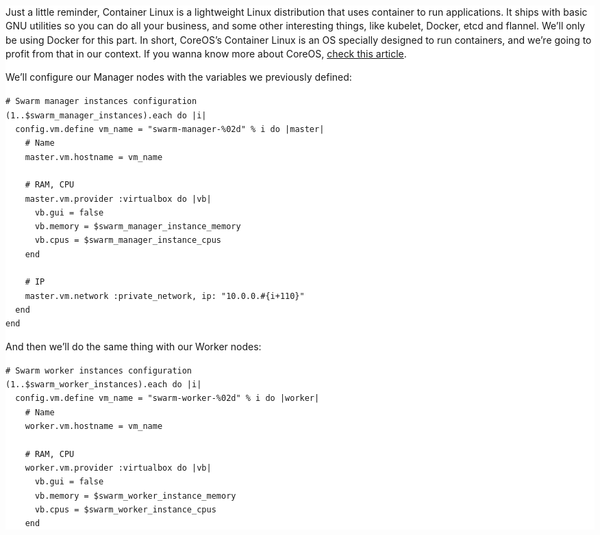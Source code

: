 Just a little reminder, Container Linux is a lightweight Linux
distribution that uses container to run applications. It ships with
basic GNU utilities so you can do all your business, and some other
interesting things, like kubelet, Docker, etcd and flannel. We’ll only
be using Docker for this part. In short, CoreOS’s Container Linux is
an OS specially designed to run containers, and we’re going to profit
from that in our context. If you wanna know more about CoreOS, [check
this article][1].

We’ll configure our Manager nodes with the variables we previously
defined:

    # Swarm manager instances configuration
    (1..$swarm_manager_instances).each do |i|
      config.vm.define vm_name = "swarm-manager-%02d" % i do |master|
        # Name
        master.vm.hostname = vm_name

        # RAM, CPU
        master.vm.provider :virtualbox do |vb|
          vb.gui = false
          vb.memory = $swarm_manager_instance_memory
          vb.cpus = $swarm_manager_instance_cpus
        end

        # IP
        master.vm.network :private_network, ip: "10.0.0.#{i+110}"
      end
    end

And then we’ll do the same thing with our Worker nodes:

    # Swarm worker instances configuration
    (1..$swarm_worker_instances).each do |i|
      config.vm.define vm_name = "swarm-worker-%02d" % i do |worker|
        # Name
        worker.vm.hostname = vm_name

        # RAM, CPU
        worker.vm.provider :virtualbox do |vb|
          vb.gui = false
          vb.memory = $swarm_worker_instance_memory
          vb.cpus = $swarm_worker_instance_cpus
        end


[1]: https://sebiwi.github.io/how-does-it-work-kube-3/
[2]: https://sebiwi.github.io/how-does-it-work-kube-4/